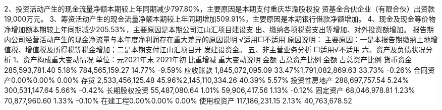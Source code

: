 2、投资活动产生的现金流量净额本期较上年同期减少797.80%，主要原因是本期支付重庆华渝股权投
资基金合伙企业（有限合伙）出资款19,000万元。
3、筹资活动产生的现金流量净额本期较上年同期增加509.91%，主要原因是本期银行借款净额增加。
4、现金及现金等价物净增加额本期较上年同期减少205.53%，主要原因是本期公司江山汇项目建设支
出、缴纳各项税费支出等增加、对外投资额增加。
报告期内公司经营活动产生的现金净流量与本年度净利润存在重大差异的原因说明
√适用□不适用
原因说明：
主要原因：一是本报告期缴纳土地增值税、增值税及所得税等税金增加；二是本期支付江山汇项目开
发建设资金。
五、非主营业务分析
□适用√不适用
六、资产及负债状况分析
1、资产构成重大变动情况
单位：元2021年末
2021年初
比重增减
重大变动说明
金额
占总资产比例
金额
占总资产比例
货币资金
285,593,781.40
5.18%
784,565,159.27
14.77%
-9.59%
应收账款
1,845,072,095.09
33.47%1,791,082,869.63
33.73%
-0.26%
合同资产0.00%0.00%
0.00%
存货
2,533,456,125.48
45.96%2,145,110,334.26
40.39%
5.57%
投资性房地产
288,697,757.54
5.24%
300,531,147.64
5.66%
-0.42%
长期股权投资
55,487,080.64
1.01%
59,906,417.56
1.13%
-0.12%
固定资产
68,046,978.81
1.23%
70,877,960.60
1.33%
-0.10%
在建工程0.00%0.00%
0.00%
使用权资产
117,186,231.15
2.13%
40,763,678.52